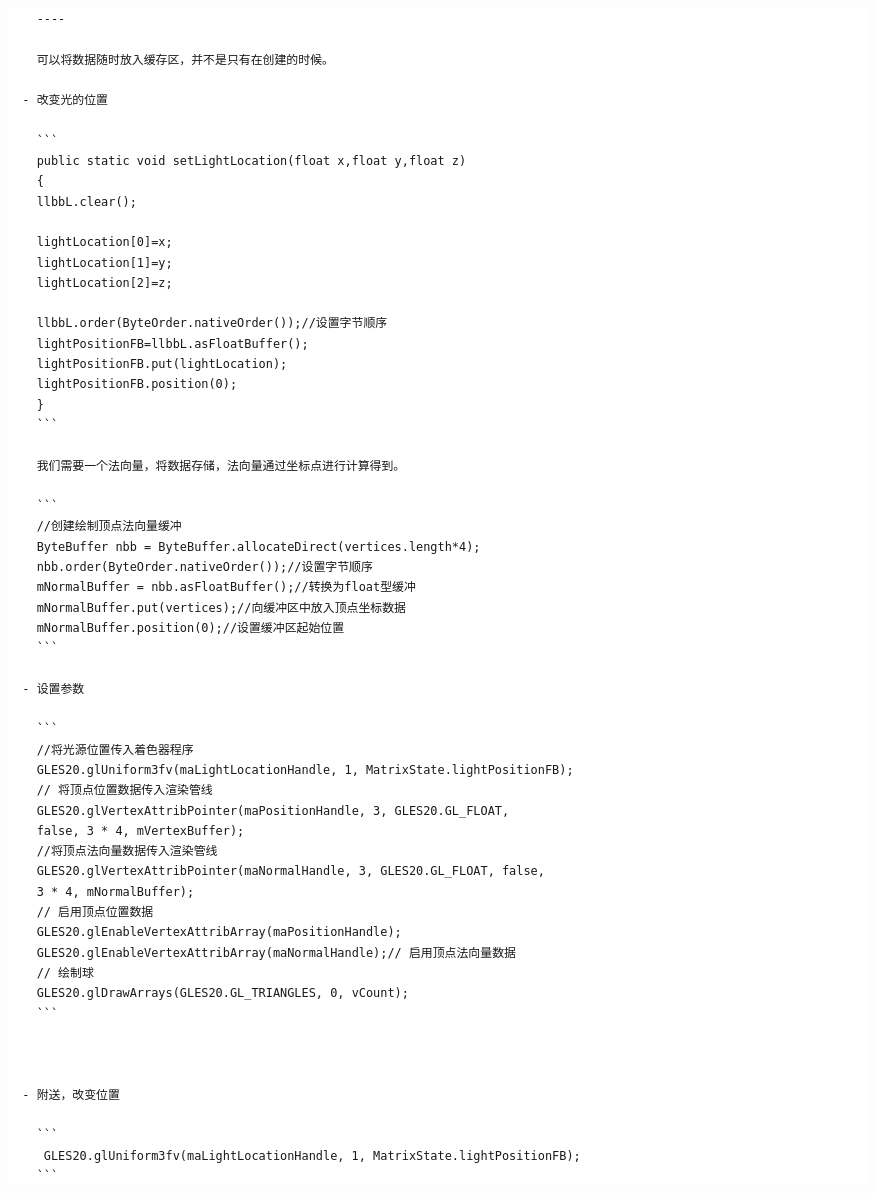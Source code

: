         ----

        可以将数据随时放入缓存区，并不是只有在创建的时候。

      - 改变光的位置

        ```
        public static void setLightLocation(float x,float y,float z)
        {
        llbbL.clear();
        
        lightLocation[0]=x;
        lightLocation[1]=y;
        lightLocation[2]=z;
        
        llbbL.order(ByteOrder.nativeOrder());//设置字节顺序
        lightPositionFB=llbbL.asFloatBuffer();
        lightPositionFB.put(lightLocation);
        lightPositionFB.position(0);
        }
        ```

        我们需要一个法向量，将数据存储，法向量通过坐标点进行计算得到。

        ```
        //创建绘制顶点法向量缓冲
        ByteBuffer nbb = ByteBuffer.allocateDirect(vertices.length*4);
        nbb.order(ByteOrder.nativeOrder());//设置字节顺序
        mNormalBuffer = nbb.asFloatBuffer();//转换为float型缓冲
        mNormalBuffer.put(vertices);//向缓冲区中放入顶点坐标数据
        mNormalBuffer.position(0);//设置缓冲区起始位置     
        ```

      - 设置参数

        ```
        //将光源位置传入着色器程序   
        GLES20.glUniform3fv(maLightLocationHandle, 1, MatrixState.lightPositionFB);
        // 将顶点位置数据传入渲染管线
        GLES20.glVertexAttribPointer(maPositionHandle, 3, GLES20.GL_FLOAT,
        false, 3 * 4, mVertexBuffer);
        //将顶点法向量数据传入渲染管线
        GLES20.glVertexAttribPointer(maNormalHandle, 3, GLES20.GL_FLOAT, false,
        3 * 4, mNormalBuffer);
        // 启用顶点位置数据
        GLES20.glEnableVertexAttribArray(maPositionHandle); 
        GLES20.glEnableVertexAttribArray(maNormalHandle);// 启用顶点法向量数据
        // 绘制球		
        GLES20.glDrawArrays(GLES20.GL_TRIANGLES, 0, vCount);
        ```

        

      - 附送，改变位置

        ```
         GLES20.glUniform3fv(maLightLocationHandle, 1, MatrixState.lightPositionFB);
        ```
